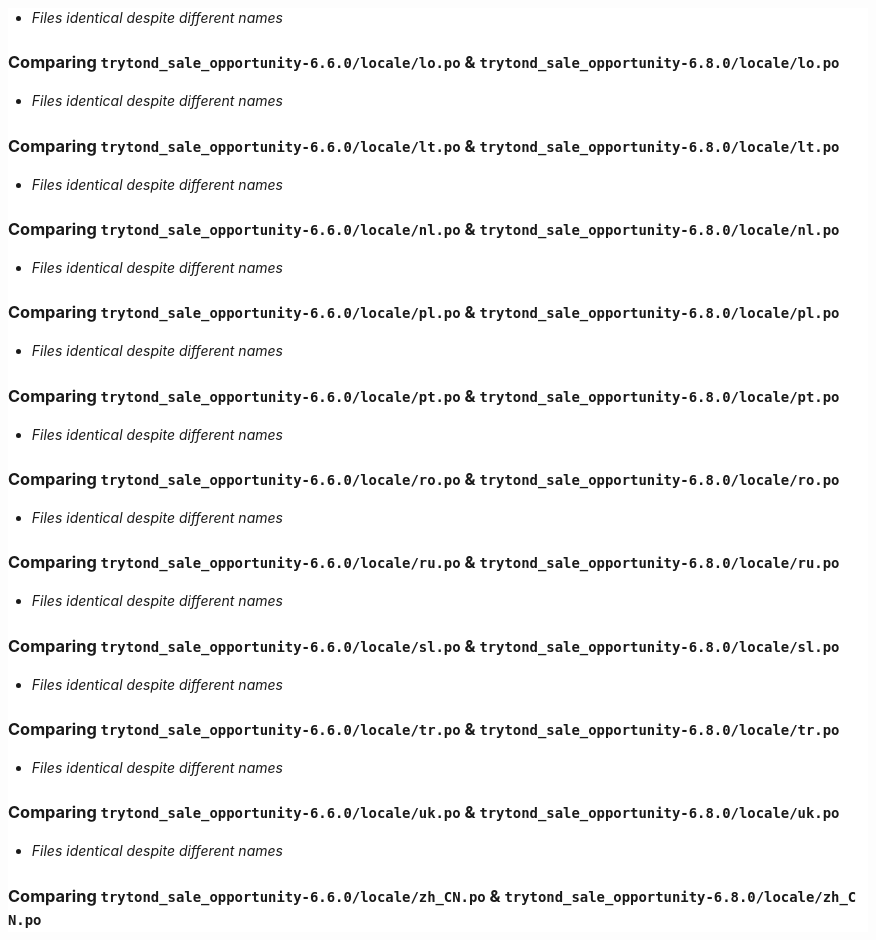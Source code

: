  * *Files identical despite different names*

### Comparing `trytond_sale_opportunity-6.6.0/locale/lo.po` & `trytond_sale_opportunity-6.8.0/locale/lo.po`

 * *Files identical despite different names*

### Comparing `trytond_sale_opportunity-6.6.0/locale/lt.po` & `trytond_sale_opportunity-6.8.0/locale/lt.po`

 * *Files identical despite different names*

### Comparing `trytond_sale_opportunity-6.6.0/locale/nl.po` & `trytond_sale_opportunity-6.8.0/locale/nl.po`

 * *Files identical despite different names*

### Comparing `trytond_sale_opportunity-6.6.0/locale/pl.po` & `trytond_sale_opportunity-6.8.0/locale/pl.po`

 * *Files identical despite different names*

### Comparing `trytond_sale_opportunity-6.6.0/locale/pt.po` & `trytond_sale_opportunity-6.8.0/locale/pt.po`

 * *Files identical despite different names*

### Comparing `trytond_sale_opportunity-6.6.0/locale/ro.po` & `trytond_sale_opportunity-6.8.0/locale/ro.po`

 * *Files identical despite different names*

### Comparing `trytond_sale_opportunity-6.6.0/locale/ru.po` & `trytond_sale_opportunity-6.8.0/locale/ru.po`

 * *Files identical despite different names*

### Comparing `trytond_sale_opportunity-6.6.0/locale/sl.po` & `trytond_sale_opportunity-6.8.0/locale/sl.po`

 * *Files identical despite different names*

### Comparing `trytond_sale_opportunity-6.6.0/locale/tr.po` & `trytond_sale_opportunity-6.8.0/locale/tr.po`

 * *Files identical despite different names*

### Comparing `trytond_sale_opportunity-6.6.0/locale/uk.po` & `trytond_sale_opportunity-6.8.0/locale/uk.po`

 * *Files identical despite different names*

### Comparing `trytond_sale_opportunity-6.6.0/locale/zh_CN.po` & `trytond_sale_opportunity-6.8.0/locale/zh_CN.po`
